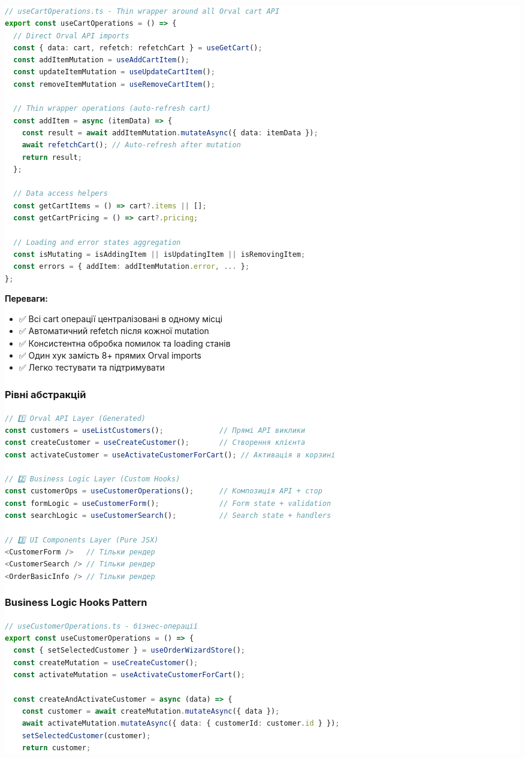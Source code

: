 ```typescript
// useCartOperations.ts - Thin wrapper around all Orval cart API
export const useCartOperations = () => {
  // Direct Orval API imports
  const { data: cart, refetch: refetchCart } = useGetCart();
  const addItemMutation = useAddCartItem();
  const updateItemMutation = useUpdateCartItem();
  const removeItemMutation = useRemoveCartItem();
  
  // Thin wrapper operations (auto-refresh cart)
  const addItem = async (itemData) => {
    const result = await addItemMutation.mutateAsync({ data: itemData });
    await refetchCart(); // Auto-refresh after mutation
    return result;
  };
  
  // Data access helpers
  const getCartItems = () => cart?.items || [];
  const getCartPricing = () => cart?.pricing;
  
  // Loading and error states aggregation
  const isMutating = isAddingItem || isUpdatingItem || isRemovingItem;
  const errors = { addItem: addItemMutation.error, ... };
};
```

**Переваги:**
- ✅ Всі cart операції централізовані в одному місці
- ✅ Автоматичний refetch після кожної mutation
- ✅ Консистентна обробка помилок та loading станів  
- ✅ Один хук замість 8+ прямих Orval imports
- ✅ Легко тестувати та підтримувати

### Рівні абстракцій
```typescript
// 1️⃣ Orval API Layer (Generated)
const customers = useListCustomers();             // Прямі API виклики
const createCustomer = useCreateCustomer();       // Створення клієнта  
const activateCustomer = useActivateCustomerForCart(); // Активація в корзині

// 2️⃣ Business Logic Layer (Custom Hooks)
const customerOps = useCustomerOperations();      // Композиція API + стор
const formLogic = useCustomerForm();              // Form state + validation
const searchLogic = useCustomerSearch();          // Search state + handlers

// 3️⃣ UI Components Layer (Pure JSX)
<CustomerForm />   // Тільки рендер
<CustomerSearch /> // Тільки рендер  
<OrderBasicInfo /> // Тільки рендер
```

### Business Logic Hooks Pattern
```typescript
// useCustomerOperations.ts - бізнес-операції
export const useCustomerOperations = () => {
  const { setSelectedCustomer } = useOrderWizardStore();
  const createMutation = useCreateCustomer();
  const activateMutation = useActivateCustomerForCart();

  const createAndActivateCustomer = async (data) => {
    const customer = await createMutation.mutateAsync({ data });
    await activateMutation.mutateAsync({ data: { customerId: customer.id } });
    setSelectedCustomer(customer);
    return customer;
```
